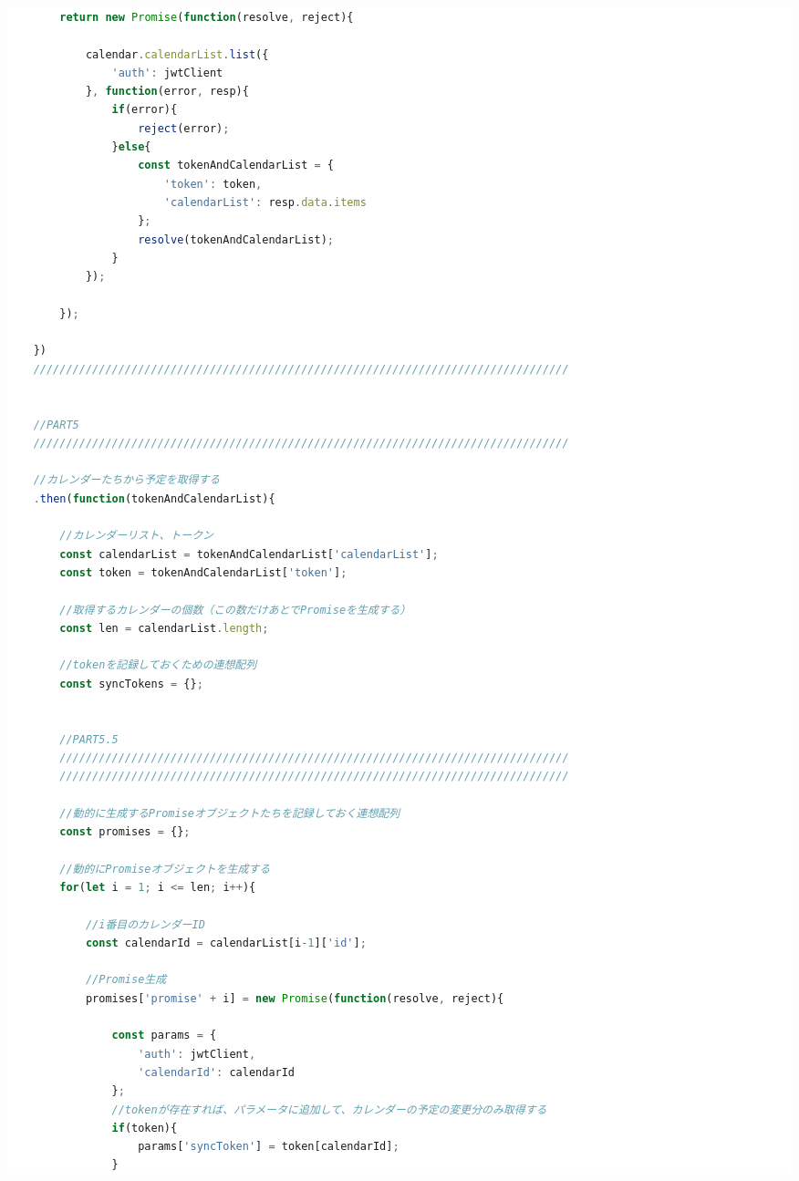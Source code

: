 ```javascript:index.js
        return new Promise(function(resolve, reject){

            calendar.calendarList.list({
                'auth': jwtClient
            }, function(error, resp){
                if(error){
                    reject(error);
                }else{
                    const tokenAndCalendarList = {
                        'token': token,
                        'calendarList': resp.data.items
                    };
                    resolve(tokenAndCalendarList);
                }
            });
            
        });
        
    })
    //////////////////////////////////////////////////////////////////////////////////


    //PART5
    //////////////////////////////////////////////////////////////////////////////////
    
    //カレンダーたちから予定を取得する
    .then(function(tokenAndCalendarList){
        
        //カレンダーリスト、トークン
        const calendarList = tokenAndCalendarList['calendarList'];
        const token = tokenAndCalendarList['token'];
        
        //取得するカレンダーの個数（この数だけあとでPromiseを生成する）
        const len = calendarList.length;
        
        //tokenを記録しておくための連想配列
        const syncTokens = {};


        //PART5.5
        //////////////////////////////////////////////////////////////////////////////
        //////////////////////////////////////////////////////////////////////////////

        //動的に生成するPromiseオブジェクトたちを記録しておく連想配列
        const promises = {};

        //動的にPromiseオブジェクトを生成する
        for(let i = 1; i <= len; i++){
            
            //i番目のカレンダーID
            const calendarId = calendarList[i-1]['id'];
            
            //Promise生成
            promises['promise' + i] = new Promise(function(resolve, reject){
                
                const params = {
                    'auth': jwtClient,
                    'calendarId': calendarId
                };
                //tokenが存在すれば、パラメータに追加して、カレンダーの予定の変更分のみ取得する
                if(token){
                    params['syncToken'] = token[calendarId];
                }
```